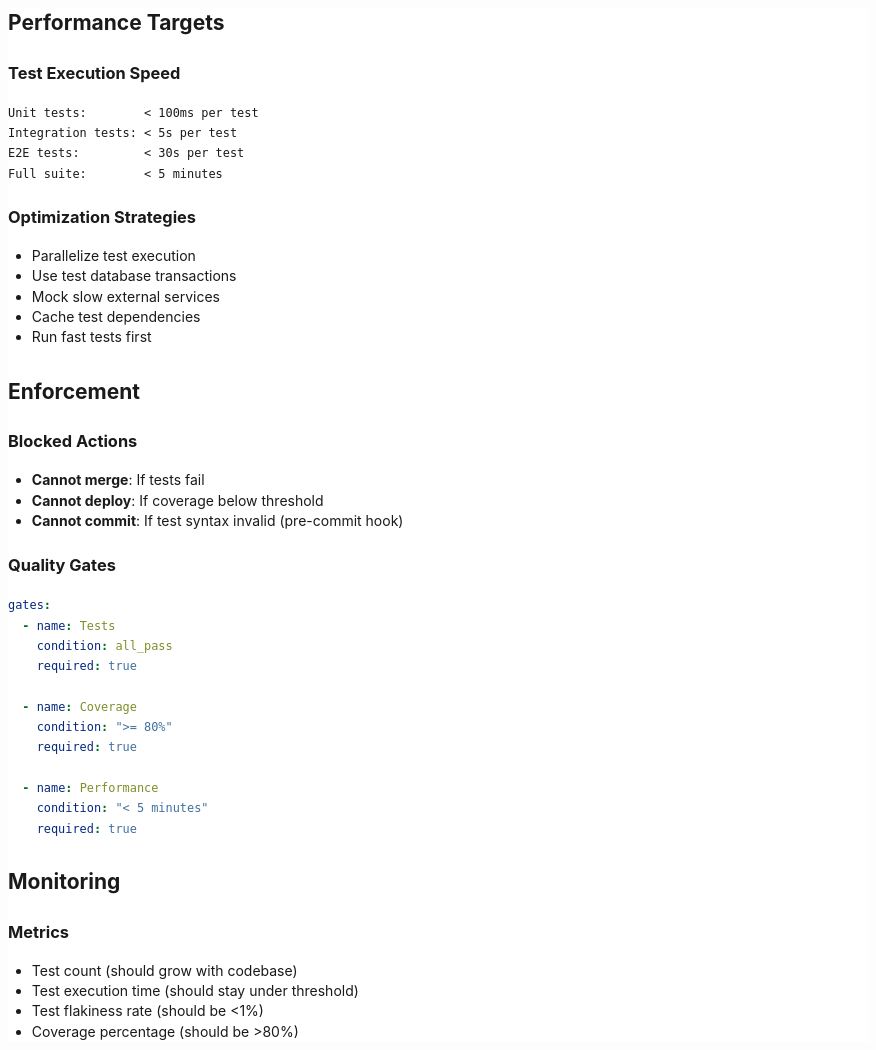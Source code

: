 ## Performance Targets

### Test Execution Speed

```
Unit tests:        < 100ms per test
Integration tests: < 5s per test
E2E tests:         < 30s per test
Full suite:        < 5 minutes
```

### Optimization Strategies

- Parallelize test execution
- Use test database transactions
- Mock slow external services
- Cache test dependencies
- Run fast tests first

## Enforcement

### Blocked Actions

- **Cannot merge**: If tests fail
- **Cannot deploy**: If coverage below threshold
- **Cannot commit**: If test syntax invalid (pre-commit hook)

### Quality Gates

```yaml
gates:
  - name: Tests
    condition: all_pass
    required: true

  - name: Coverage
    condition: ">= 80%"
    required: true

  - name: Performance
    condition: "< 5 minutes"
    required: true
```

## Monitoring

### Metrics

- Test count (should grow with codebase)
- Test execution time (should stay under threshold)
- Test flakiness rate (should be <1%)
- Coverage percentage (should be >80%)
